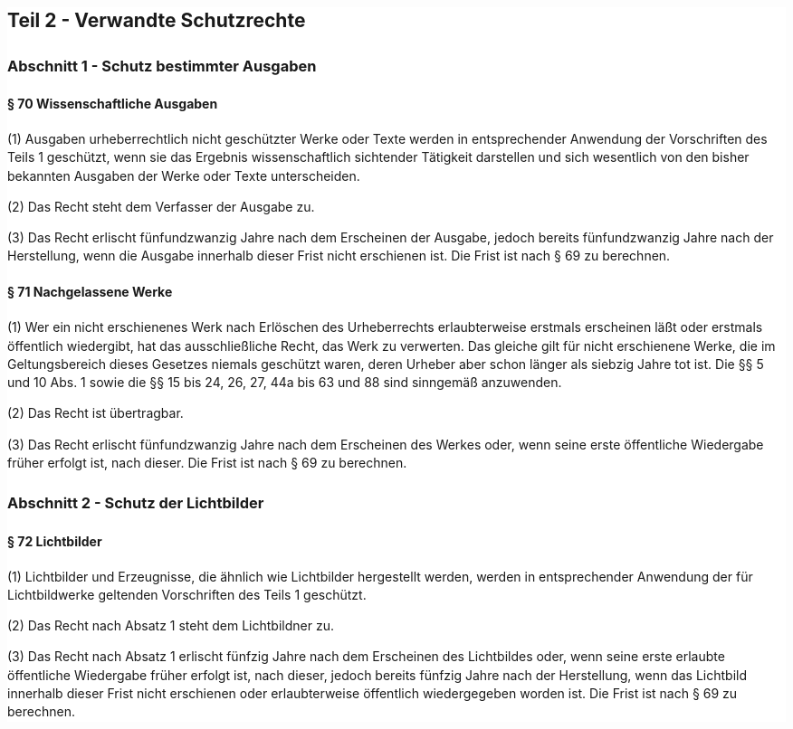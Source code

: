 
## Teil 2 - Verwandte Schutzrechte



### Abschnitt 1 - Schutz bestimmter Ausgaben



#### § 70 Wissenschaftliche Ausgaben

(1) Ausgaben urheberrechtlich nicht geschützter Werke oder Texte
werden in entsprechender Anwendung der Vorschriften des Teils 1
geschützt, wenn sie das Ergebnis wissenschaftlich sichtender Tätigkeit
darstellen und sich wesentlich von den bisher bekannten Ausgaben der
Werke oder Texte unterscheiden.

(2) Das Recht steht dem Verfasser der Ausgabe zu.

(3) Das Recht erlischt fünfundzwanzig Jahre nach dem Erscheinen der
Ausgabe, jedoch bereits fünfundzwanzig Jahre nach der Herstellung,
wenn die Ausgabe innerhalb dieser Frist nicht erschienen ist. Die
Frist ist nach § 69 zu berechnen.


#### § 71 Nachgelassene Werke

(1) Wer ein nicht erschienenes Werk nach Erlöschen des Urheberrechts
erlaubterweise erstmals erscheinen läßt oder erstmals öffentlich
wiedergibt, hat das ausschließliche Recht, das Werk zu verwerten. Das
gleiche gilt für nicht erschienene Werke, die im Geltungsbereich
dieses Gesetzes niemals geschützt waren, deren Urheber aber schon
länger als siebzig Jahre tot ist. Die §§ 5 und 10 Abs. 1 sowie die §§
15 bis 24, 26, 27, 44a bis 63 und 88 sind sinngemäß anzuwenden.

(2) Das Recht ist übertragbar.

(3) Das Recht erlischt fünfundzwanzig Jahre nach dem Erscheinen des
Werkes oder, wenn seine erste öffentliche Wiedergabe früher erfolgt
ist, nach dieser. Die Frist ist nach § 69 zu berechnen.


### Abschnitt 2 - Schutz der Lichtbilder



#### § 72 Lichtbilder

(1) Lichtbilder und Erzeugnisse, die ähnlich wie Lichtbilder
hergestellt werden, werden in entsprechender Anwendung der für
Lichtbildwerke geltenden Vorschriften des Teils 1 geschützt.

(2) Das Recht nach Absatz 1 steht dem Lichtbildner zu.

(3) Das Recht nach Absatz 1 erlischt fünfzig Jahre nach dem Erscheinen
des Lichtbildes oder, wenn seine erste erlaubte öffentliche Wiedergabe
früher erfolgt ist, nach dieser, jedoch bereits fünfzig Jahre nach der
Herstellung, wenn das Lichtbild innerhalb dieser Frist nicht
erschienen oder erlaubterweise öffentlich wiedergegeben worden ist.
Die Frist ist nach § 69 zu berechnen.
